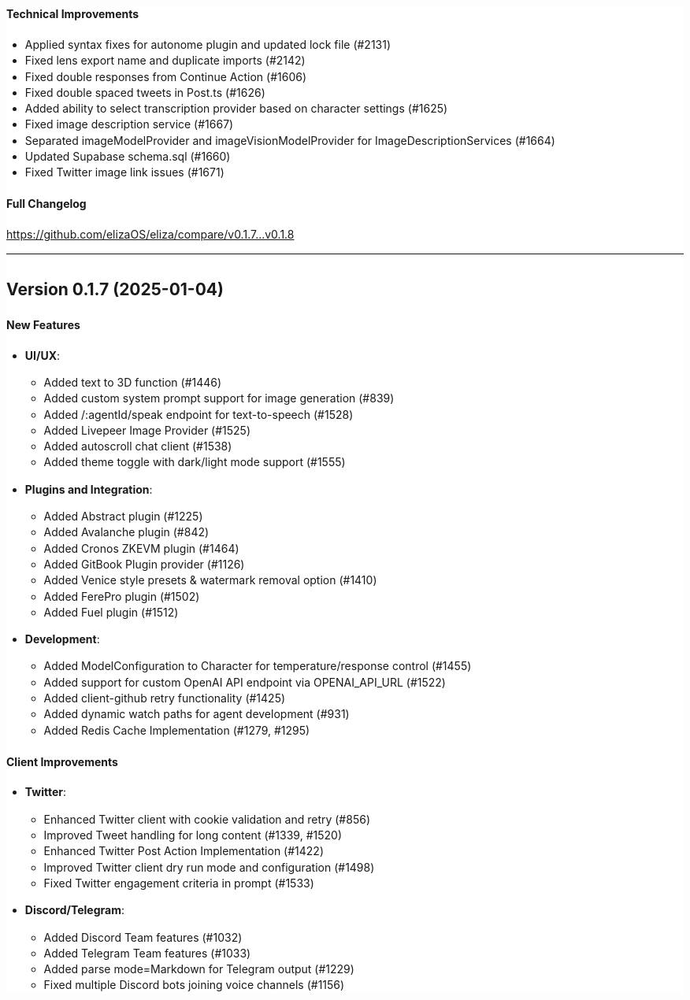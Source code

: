 #### Technical Improvements
- Applied syntax fixes for autonome plugin and updated lock file (#2131)
- Fixed lens export name and duplicate imports (#2142)
- Fixed double responses from Continue Action (#1606)
- Fixed double spaced tweets in Post.ts (#1626)
- Added ability to select transcription provider based on character settings (#1625)
- Fixed image description service (#1667)
- Separated imageModelProvider and imageVisionModelProvider for ImageDescriptionServices (#1664)
- Updated Supabase schema.sql (#1660)
- Fixed Twitter image link issues (#1671)

#### Full Changelog
https://github.com/elizaOS/eliza/compare/v0.1.7...v0.1.8

---

## Version 0.1.7 (2025-01-04)

#### New Features
- **UI/UX**:
  - Added text to 3D function (#1446)
  - Added custom system prompt support for image generation (#839)
  - Added /:agentId/speak endpoint for text-to-speech (#1528)
  - Added Livepeer Image Provider (#1525)
  - Added autoscroll chat client (#1538)
  - Added theme toggle with dark/light mode support (#1555)

- **Plugins and Integration**:
  - Added Abstract plugin (#1225)
  - Added Avalanche plugin (#842)
  - Added Cronos ZKEVM plugin (#1464)
  - Added GitBook Plugin provider (#1126)
  - Added Venice style presets & watermark removal option (#1410)
  - Added FerePro plugin (#1502)
  - Added Fuel plugin (#1512)

- **Development**:
  - Added ModelConfiguration to Character for temperature/response control (#1455)
  - Added support for custom OpenAI API endpoint via OPENAI_API_URL (#1522)
  - Added client-github retry functionality (#1425)
  - Added dynamic watch paths for agent development (#931)
  - Added Redis Cache Implementation (#1279, #1295)

#### Client Improvements
- **Twitter**:
  - Enhanced Twitter client with cookie validation and retry (#856)
  - Improved Tweet handling for long content (#1339, #1520)
  - Enhanced Twitter Post Action Implementation (#1422)
  - Improved Twitter client dry run mode and configuration (#1498)
  - Fixed Twitter engagement criteria in prompt (#1533)

- **Discord/Telegram**:
  - Added Discord Team features (#1032)
  - Added Telegram Team features (#1033)
  - Added parse mode=Markdown for Telegram output (#1229)
  - Fixed multiple Discord bots joining voice channels (#1156)
